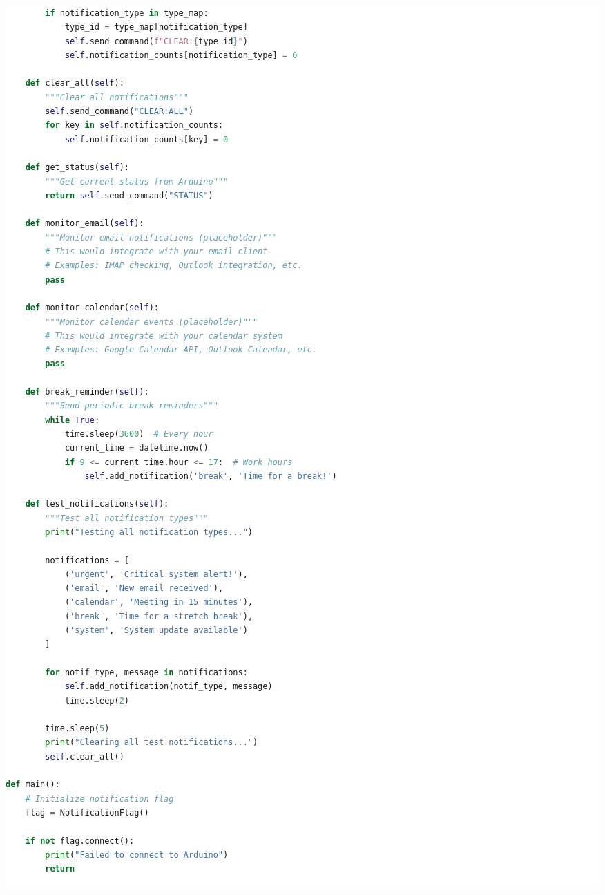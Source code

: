 ```python
        if notification_type in type_map:
            type_id = type_map[notification_type]
            self.send_command(f"CLEAR:{type_id}")
            self.notification_counts[notification_type] = 0
    
    def clear_all(self):
        """Clear all notifications"""
        self.send_command("CLEAR:ALL")
        for key in self.notification_counts:
            self.notification_counts[key] = 0
    
    def get_status(self):
        """Get current status from Arduino"""
        return self.send_command("STATUS")
    
    def monitor_email(self):
        """Monitor email notifications (placeholder)"""
        # This would integrate with your email client
        # Examples: IMAP checking, Outlook integration, etc.
        pass
    
    def monitor_calendar(self):
        """Monitor calendar events (placeholder)"""
        # This would integrate with your calendar system
        # Examples: Google Calendar API, Outlook Calendar, etc.
        pass
    
    def break_reminder(self):
        """Send periodic break reminders"""
        while True:
            time.sleep(3600)  # Every hour
            current_time = datetime.now()
            if 9 <= current_time.hour <= 17:  # Work hours
                self.add_notification('break', 'Time for a break!')
    
    def test_notifications(self):
        """Test all notification types"""
        print("Testing all notification types...")
        
        notifications = [
            ('urgent', 'Critical system alert!'),
            ('email', 'New email received'),
            ('calendar', 'Meeting in 15 minutes'),
            ('break', 'Time for a stretch break'),
            ('system', 'System update available')
        ]
        
        for notif_type, message in notifications:
            self.add_notification(notif_type, message)
            time.sleep(2)
        
        time.sleep(5)
        print("Clearing all test notifications...")
        self.clear_all()

def main():
    # Initialize notification flag
    flag = NotificationFlag()
    
    if not flag.connect():
        print("Failed to connect to Arduino")
        return
    
```